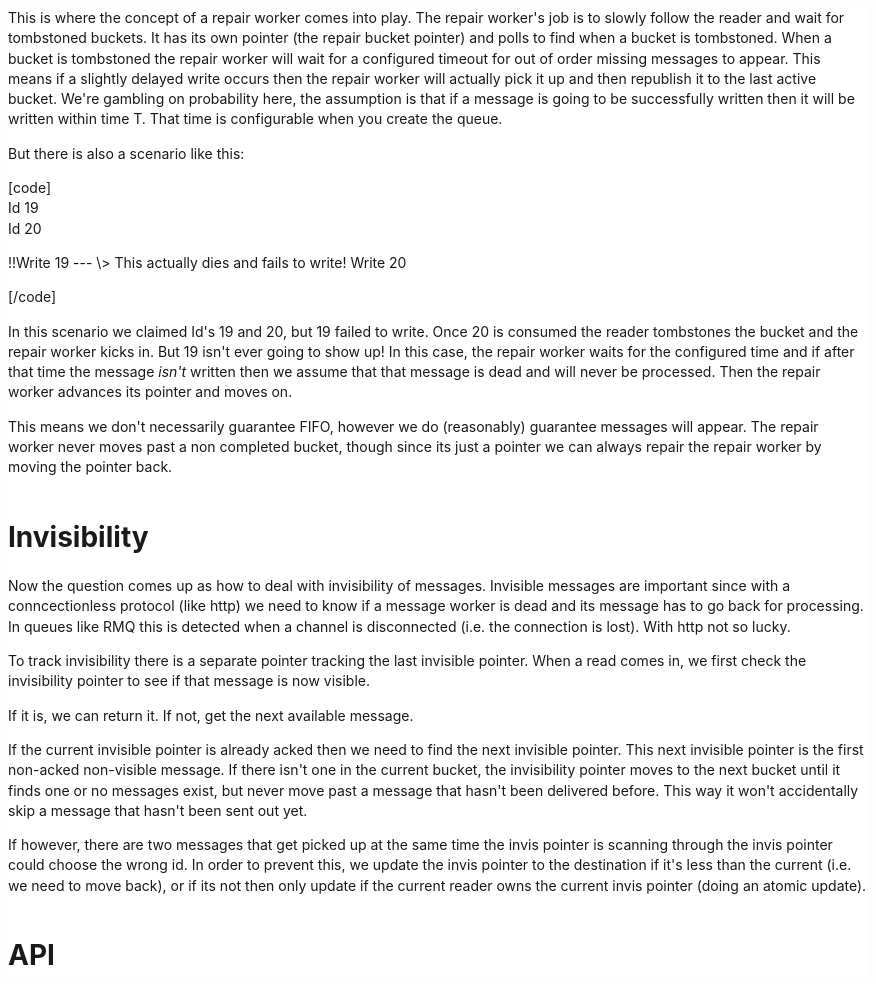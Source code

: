 <p>This is where the concept of a repair worker comes into play. The repair worker's job is to slowly follow the reader and wait for tombstoned buckets. It has its own pointer (the repair bucket pointer) and polls to find when a bucket is tombstoned.  When a bucket is tombstoned the repair worker will wait for a configured timeout for out of order missing messages to appear. This means if a slightly delayed write occurs then the repair worker will actually pick it up and then republish it to the last active bucket.  We're gambling on probability here, the assumption is that if a message is going to be successfully written then it will be written within time T. That time is configurable when you create the queue.  </p>
<p>But there is also a scenario like this:</p>
<p>[code]<br />
Id 19<br />
Id 20</p>
<p>!!Write 19 ---
\> This actually dies and fails to write!  
Write 20

[/code]

In this scenario we claimed Id's 19 and 20, but 19 failed to write. Once 20 is consumed the reader tombstones the bucket and the repair worker kicks in. But 19 isn't ever going to show up! In this case, the repair worker waits for the configured time and if after that time the message _isn't_ written then we assume that that message is dead and will never be processed. Then the repair worker advances its pointer and moves on.

This means we don't necessarily guarantee FIFO, however we do (reasonably) guarantee messages will appear. The repair worker never moves past a non completed bucket, though since its just a pointer we can always repair the repair worker by moving the pointer back.

# Invisibility

Now the question comes up as how to deal with invisibility of messages. Invisible messages are important since with a conncectionless protocol (like http) we need to know if a message worker is dead and its message has to go back for processing. In queues like RMQ this is detected when a channel is disconnected (i.e. the connection is lost). With http not so lucky.

To track invisibility there is a separate pointer tracking the last invisible pointer. When a read comes in, we first check the invisibility pointer to see if that message is now visible.

If it is, we can return it. If not, get the next available message.

If the current invisible pointer is already acked then we need to find the next invisible pointer. This next invisible pointer is the first non-acked non-visible message. If there isn't one in the current bucket, the invisibility pointer moves to the next bucket until it finds one or no messages exist, but never move past a message that hasn't been delivered before. This way it won't accidentally skip a message that hasn't been sent out yet.

If however, there are two messages that get picked up at the same time the invis pointer is scanning through the invis pointer could choose the wrong id. In order to prevent this, we update the invis pointer to the destination if it's less than the current (i.e. we need to move back), or if its not then only update if the current reader owns the current invis pointer (doing an atomic update).

# API
